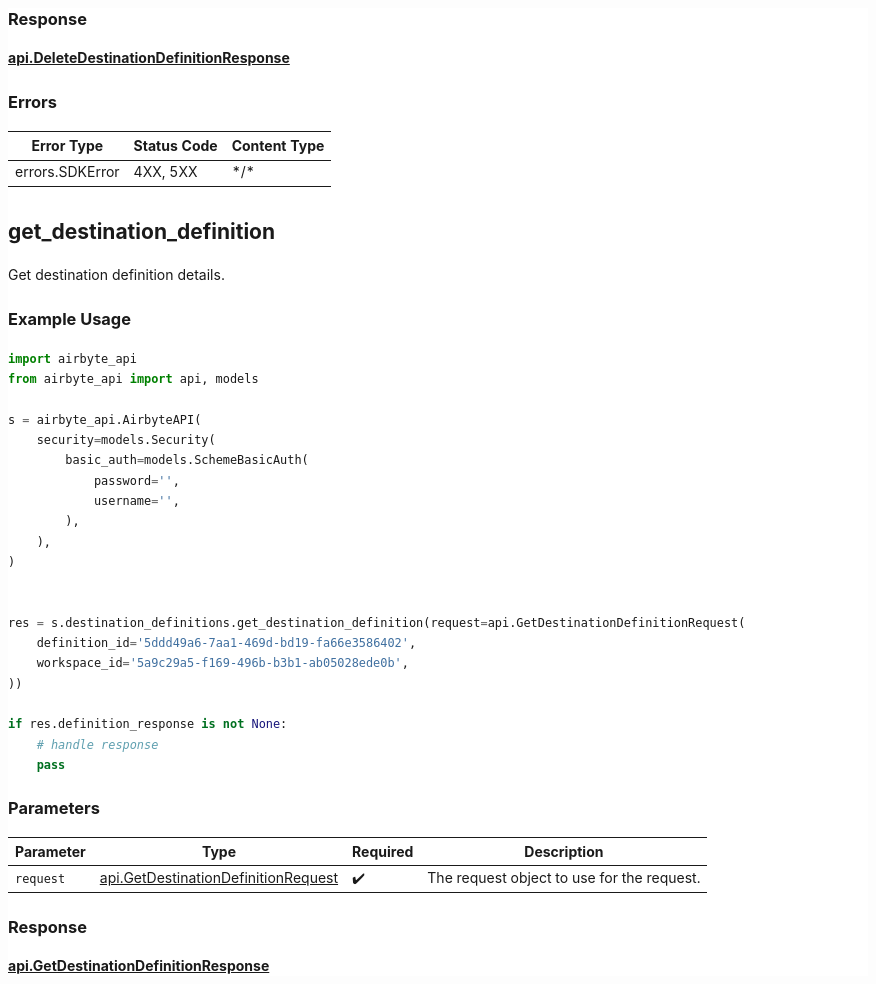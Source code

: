 ### Response

**[api.DeleteDestinationDefinitionResponse](../../api/deletedestinationdefinitionresponse.md)**

### Errors

| Error Type      | Status Code     | Content Type    |
| --------------- | --------------- | --------------- |
| errors.SDKError | 4XX, 5XX        | \*/\*           |

## get_destination_definition

Get destination definition details.

### Example Usage

```python
import airbyte_api
from airbyte_api import api, models

s = airbyte_api.AirbyteAPI(
    security=models.Security(
        basic_auth=models.SchemeBasicAuth(
            password='',
            username='',
        ),
    ),
)


res = s.destination_definitions.get_destination_definition(request=api.GetDestinationDefinitionRequest(
    definition_id='5ddd49a6-7aa1-469d-bd19-fa66e3586402',
    workspace_id='5a9c29a5-f169-496b-b3b1-ab05028ede0b',
))

if res.definition_response is not None:
    # handle response
    pass

```

### Parameters

| Parameter                                                                           | Type                                                                                | Required                                                                            | Description                                                                         |
| ----------------------------------------------------------------------------------- | ----------------------------------------------------------------------------------- | ----------------------------------------------------------------------------------- | ----------------------------------------------------------------------------------- |
| `request`                                                                           | [api.GetDestinationDefinitionRequest](../../api/getdestinationdefinitionrequest.md) | :heavy_check_mark:                                                                  | The request object to use for the request.                                          |

### Response

**[api.GetDestinationDefinitionResponse](../../api/getdestinationdefinitionresponse.md)**
